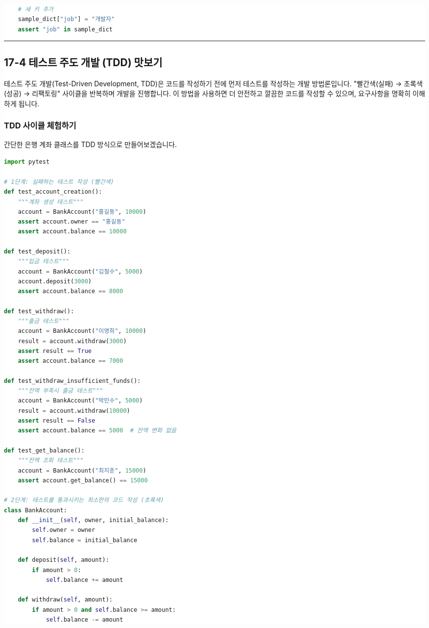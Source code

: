 ```python title=test_with_fixtures.py
    # 새 키 추가
    sample_dict["job"] = "개발자"
    assert "job" in sample_dict
```

---

## 17-4 테스트 주도 개발 (TDD) 맛보기

테스트 주도 개발(Test-Driven Development, TDD)은 코드를 작성하기 전에 먼저 테스트를 작성하는 개발 방법론입니다. "빨간색(실패) → 초록색(성공) → 리팩토링" 사이클을 반복하며 개발을 진행합니다. 이 방법을 사용하면 더 안전하고 깔끔한 코드를 작성할 수 있으며, 요구사항을 명확히 이해하게 됩니다.

### TDD 사이클 체험하기

간단한 은행 계좌 클래스를 TDD 방식으로 만들어보겠습니다.

```python title=test_bank_account.py
import pytest

# 1단계: 실패하는 테스트 작성 (빨간색)
def test_account_creation():
    """계좌 생성 테스트"""
    account = BankAccount("홍길동", 10000)
    assert account.owner == "홍길동"
    assert account.balance == 10000

def test_deposit():
    """입금 테스트"""
    account = BankAccount("김철수", 5000)
    account.deposit(3000)
    assert account.balance == 8000

def test_withdraw():
    """출금 테스트"""
    account = BankAccount("이영희", 10000)
    result = account.withdraw(3000)
    assert result == True
    assert account.balance == 7000

def test_withdraw_insufficient_funds():
    """잔액 부족시 출금 테스트"""
    account = BankAccount("박민수", 5000)
    result = account.withdraw(10000)
    assert result == False
    assert account.balance == 5000  # 잔액 변화 없음

def test_get_balance():
    """잔액 조회 테스트"""
    account = BankAccount("최지훈", 15000)
    assert account.get_balance() == 15000

# 2단계: 테스트를 통과시키는 최소한의 코드 작성 (초록색)
class BankAccount:
    def __init__(self, owner, initial_balance):
        self.owner = owner
        self.balance = initial_balance

    def deposit(self, amount):
        if amount > 0:
            self.balance += amount

    def withdraw(self, amount):
        if amount > 0 and self.balance >= amount:
            self.balance -= amount
```